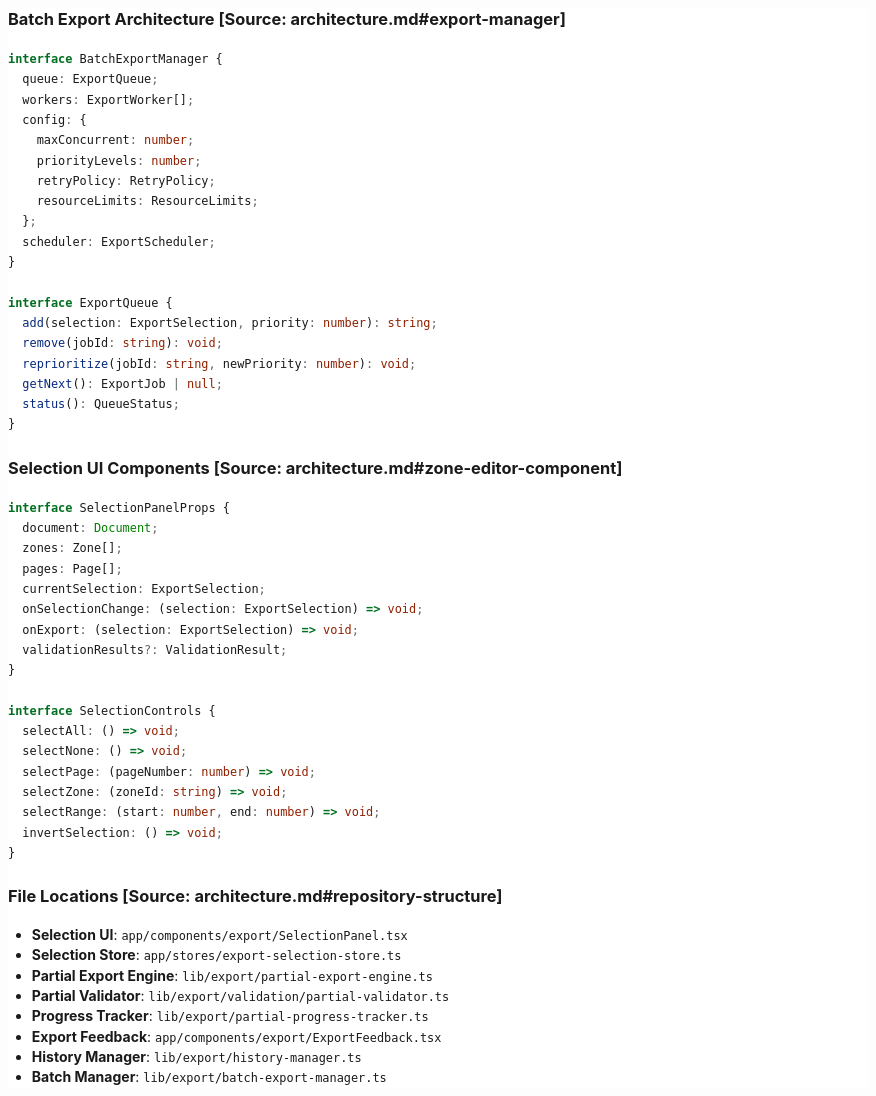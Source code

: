 ### Batch Export Architecture [Source: architecture.md#export-manager]
```typescript
interface BatchExportManager {
  queue: ExportQueue;
  workers: ExportWorker[];
  config: {
    maxConcurrent: number;
    priorityLevels: number;
    retryPolicy: RetryPolicy;
    resourceLimits: ResourceLimits;
  };
  scheduler: ExportScheduler;
}

interface ExportQueue {
  add(selection: ExportSelection, priority: number): string;
  remove(jobId: string): void;
  reprioritize(jobId: string, newPriority: number): void;
  getNext(): ExportJob | null;
  status(): QueueStatus;
}
```

### Selection UI Components [Source: architecture.md#zone-editor-component]
```typescript
interface SelectionPanelProps {
  document: Document;
  zones: Zone[];
  pages: Page[];
  currentSelection: ExportSelection;
  onSelectionChange: (selection: ExportSelection) => void;
  onExport: (selection: ExportSelection) => void;
  validationResults?: ValidationResult;
}

interface SelectionControls {
  selectAll: () => void;
  selectNone: () => void;
  selectPage: (pageNumber: number) => void;
  selectZone: (zoneId: string) => void;
  selectRange: (start: number, end: number) => void;
  invertSelection: () => void;
}
```

### File Locations [Source: architecture.md#repository-structure]
- **Selection UI**: `app/components/export/SelectionPanel.tsx`
- **Selection Store**: `app/stores/export-selection-store.ts`
- **Partial Export Engine**: `lib/export/partial-export-engine.ts`
- **Partial Validator**: `lib/export/validation/partial-validator.ts`
- **Progress Tracker**: `lib/export/partial-progress-tracker.ts`
- **Export Feedback**: `app/components/export/ExportFeedback.tsx`
- **History Manager**: `lib/export/history-manager.ts`
- **Batch Manager**: `lib/export/batch-export-manager.ts`
